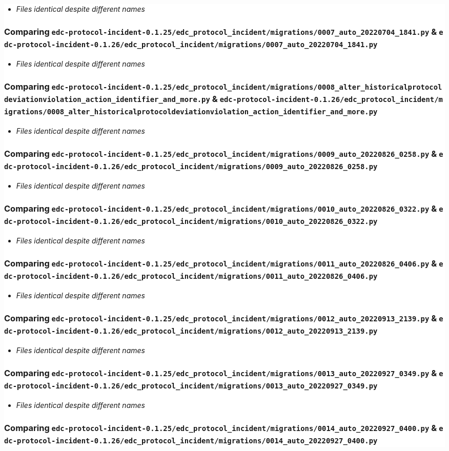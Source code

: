  * *Files identical despite different names*

### Comparing `edc-protocol-incident-0.1.25/edc_protocol_incident/migrations/0007_auto_20220704_1841.py` & `edc-protocol-incident-0.1.26/edc_protocol_incident/migrations/0007_auto_20220704_1841.py`

 * *Files identical despite different names*

### Comparing `edc-protocol-incident-0.1.25/edc_protocol_incident/migrations/0008_alter_historicalprotocoldeviationviolation_action_identifier_and_more.py` & `edc-protocol-incident-0.1.26/edc_protocol_incident/migrations/0008_alter_historicalprotocoldeviationviolation_action_identifier_and_more.py`

 * *Files identical despite different names*

### Comparing `edc-protocol-incident-0.1.25/edc_protocol_incident/migrations/0009_auto_20220826_0258.py` & `edc-protocol-incident-0.1.26/edc_protocol_incident/migrations/0009_auto_20220826_0258.py`

 * *Files identical despite different names*

### Comparing `edc-protocol-incident-0.1.25/edc_protocol_incident/migrations/0010_auto_20220826_0322.py` & `edc-protocol-incident-0.1.26/edc_protocol_incident/migrations/0010_auto_20220826_0322.py`

 * *Files identical despite different names*

### Comparing `edc-protocol-incident-0.1.25/edc_protocol_incident/migrations/0011_auto_20220826_0406.py` & `edc-protocol-incident-0.1.26/edc_protocol_incident/migrations/0011_auto_20220826_0406.py`

 * *Files identical despite different names*

### Comparing `edc-protocol-incident-0.1.25/edc_protocol_incident/migrations/0012_auto_20220913_2139.py` & `edc-protocol-incident-0.1.26/edc_protocol_incident/migrations/0012_auto_20220913_2139.py`

 * *Files identical despite different names*

### Comparing `edc-protocol-incident-0.1.25/edc_protocol_incident/migrations/0013_auto_20220927_0349.py` & `edc-protocol-incident-0.1.26/edc_protocol_incident/migrations/0013_auto_20220927_0349.py`

 * *Files identical despite different names*

### Comparing `edc-protocol-incident-0.1.25/edc_protocol_incident/migrations/0014_auto_20220927_0400.py` & `edc-protocol-incident-0.1.26/edc_protocol_incident/migrations/0014_auto_20220927_0400.py`
